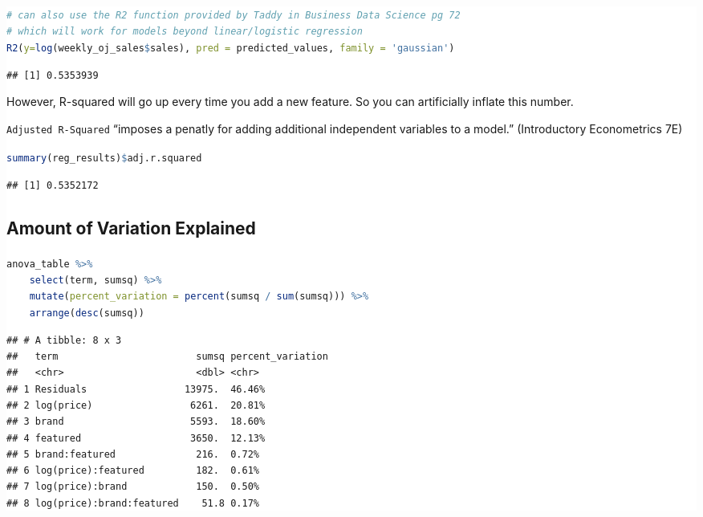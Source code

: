 ``` r
# can also use the R2 function provided by Taddy in Business Data Science pg 72
# which will work for models beyond linear/logistic regression
R2(y=log(weekly_oj_sales$sales), pred = predicted_values, family = 'gaussian')
```

    ## [1] 0.5353939

However, R-squared will go up every time you add a new feature. So you
can artificially inflate this number.

`Adjusted R-Squared` “imposes a penatly for adding additional
independent variables to a model.” (Introductory Econometrics 7E)

``` r
summary(reg_results)$adj.r.squared
```

    ## [1] 0.5352172

Amount of Variation Explained
-----------------------------

``` r
anova_table %>%
    select(term, sumsq) %>%
    mutate(percent_variation = percent(sumsq / sum(sumsq))) %>%
    arrange(desc(sumsq))
```

    ## # A tibble: 8 x 3
    ##   term                        sumsq percent_variation
    ##   <chr>                       <dbl> <chr>            
    ## 1 Residuals                 13975.  46.46%           
    ## 2 log(price)                 6261.  20.81%           
    ## 3 brand                      5593.  18.60%           
    ## 4 featured                   3650.  12.13%           
    ## 5 brand:featured              216.  0.72%            
    ## 6 log(price):featured         182.  0.61%            
    ## 7 log(price):brand            150.  0.50%            
    ## 8 log(price):brand:featured    51.8 0.17%
